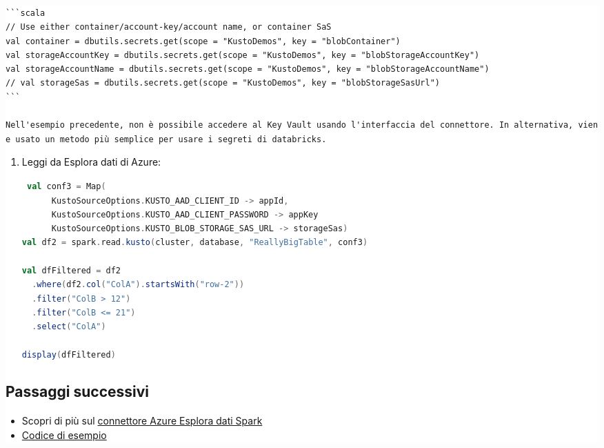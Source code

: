     ```scala
    // Use either container/account-key/account name, or container SaS
    val container = dbutils.secrets.get(scope = "KustoDemos", key = "blobContainer")
    val storageAccountKey = dbutils.secrets.get(scope = "KustoDemos", key = "blobStorageAccountKey")
    val storageAccountName = dbutils.secrets.get(scope = "KustoDemos", key = "blobStorageAccountName")
    // val storageSas = dbutils.secrets.get(scope = "KustoDemos", key = "blobStorageSasUrl")
    ```

    Nell'esempio precedente, non è possibile accedere al Key Vault usando l'interfaccia del connettore. In alternativa, viene usato un metodo più semplice per usare i segreti di databricks.

1. Leggi da Esplora dati di Azure:

    ```scala
     val conf3 = Map(
          KustoSourceOptions.KUSTO_AAD_CLIENT_ID -> appId,
          KustoSourceOptions.KUSTO_AAD_CLIENT_PASSWORD -> appKey
          KustoSourceOptions.KUSTO_BLOB_STORAGE_SAS_URL -> storageSas)
    val df2 = spark.read.kusto(cluster, database, "ReallyBigTable", conf3)
    
    val dfFiltered = df2
      .where(df2.col("ColA").startsWith("row-2"))
      .filter("ColB > 12")
      .filter("ColB <= 21")
      .select("ColA")
    
    display(dfFiltered)
    ```

## <a name="next-steps"></a>Passaggi successivi

* Scopri di più sul [connettore Azure Esplora dati Spark](https://github.com/Azure/azure-kusto-spark/tree/master/docs)
* [Codice di esempio](https://github.com/Azure/azure-kusto-spark/tree/master/samples/src/main)

